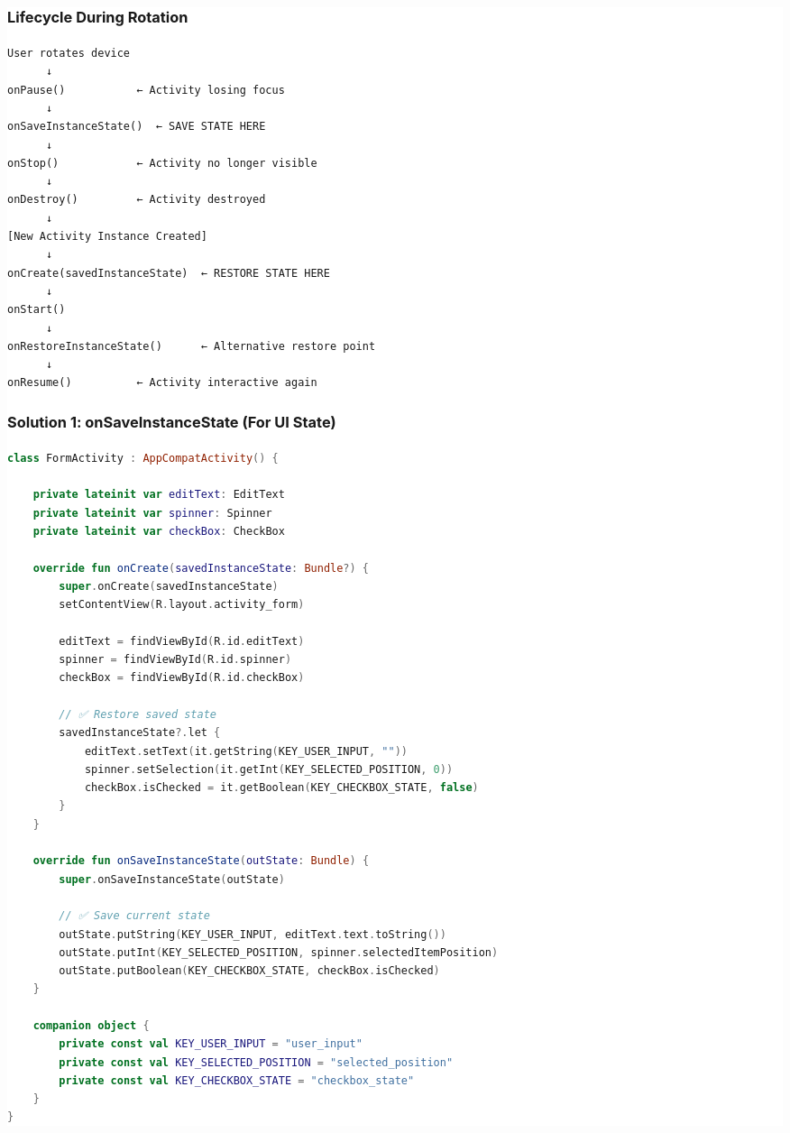 ### Lifecycle During Rotation

```
User rotates device
      ↓
onPause()           ← Activity losing focus
      ↓
onSaveInstanceState()  ← SAVE STATE HERE
      ↓
onStop()            ← Activity no longer visible
      ↓
onDestroy()         ← Activity destroyed
      ↓
[New Activity Instance Created]
      ↓
onCreate(savedInstanceState)  ← RESTORE STATE HERE
      ↓
onStart()
      ↓
onRestoreInstanceState()      ← Alternative restore point
      ↓
onResume()          ← Activity interactive again
```

### Solution 1: onSaveInstanceState (For UI State)

```kotlin
class FormActivity : AppCompatActivity() {

    private lateinit var editText: EditText
    private lateinit var spinner: Spinner
    private lateinit var checkBox: CheckBox

    override fun onCreate(savedInstanceState: Bundle?) {
        super.onCreate(savedInstanceState)
        setContentView(R.layout.activity_form)

        editText = findViewById(R.id.editText)
        spinner = findViewById(R.id.spinner)
        checkBox = findViewById(R.id.checkBox)

        // ✅ Restore saved state
        savedInstanceState?.let {
            editText.setText(it.getString(KEY_USER_INPUT, ""))
            spinner.setSelection(it.getInt(KEY_SELECTED_POSITION, 0))
            checkBox.isChecked = it.getBoolean(KEY_CHECKBOX_STATE, false)
        }
    }

    override fun onSaveInstanceState(outState: Bundle) {
        super.onSaveInstanceState(outState)

        // ✅ Save current state
        outState.putString(KEY_USER_INPUT, editText.text.toString())
        outState.putInt(KEY_SELECTED_POSITION, spinner.selectedItemPosition)
        outState.putBoolean(KEY_CHECKBOX_STATE, checkBox.isChecked)
    }

    companion object {
        private const val KEY_USER_INPUT = "user_input"
        private const val KEY_SELECTED_POSITION = "selected_position"
        private const val KEY_CHECKBOX_STATE = "checkbox_state"
    }
}
```